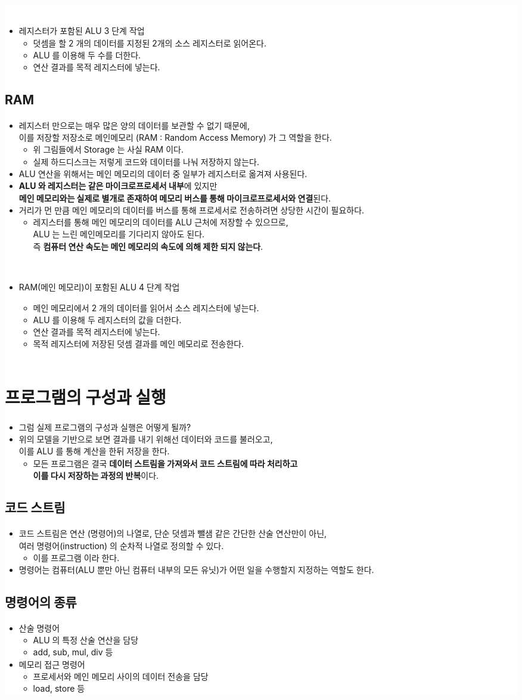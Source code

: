 <br>

- 레지스터가 포함된 ALU 3 단계 작업
  - 덧셈을 할 2 개의 데이터를 지정된 2개의 소스 레지스터로 읽어온다.
  - ALU 를 이용해 두 수를 더한다.
  - 연산 결과를 목적 레지스터에 넣는다.


## RAM
- 레지스터 만으로는 매우 많은 양의 데이터를 보관할 수 없기 때문에,   
이를 저장할 저장소로 메인메모리 (RAM : Random Access Memory) 가 그 역할을 한다.
  - 위 그림들에서 Storage 는 사실 RAM 이다.
  - 실제 하드디스크는 저렇게 코드와 데이터를 나눠 저장하지 않는다.
- ALU 연산을 위해서는 메인 메모리의 데이터 중 일부가 레지스터로 옮겨져 사용된다.
- **ALU 와 레지스터는 같은 마이크로프로세서 내부**에 있지만   
**메인 메모리와는 실제로 별개로 존재하여 메모리 버스를 통해 마이크로프로세서와 연결**된다.  
- 거리가 먼 만큼 메인 메모리의 데이터를 버스를 통해 프로세서로 전송하려면 상당한 시간이 필요하다.
  - 레지스터를 통해 메인 메모리의 데이터를 ALU 근처에 저장할 수 있으므로,   
  ALU 는 느린 메인메모리를 기다리지 않아도 된다.   
  즉 **컴퓨터 연산 속도는 메인 메모리의 속도에 의해 제한 되지 않는다**.

<br>

- RAM(메인 메모리)이 포함된 ALU 4 단계 작업
  - 메인 메모리에서 2 개의 데이터를 읽어서 소스 레지스터에 넣는다.
  - ALU 를 이용해 두 레지스터의 값을 더한다.
  - 연산 결과를 목적 레지스터에 넣는다.
  - 목적 레지스터에 저장된 덧셈 결과를 메인 메모리로 전송한다.

  <br>

# 프로그램의 구성과 실행
- 그럼 실제 프로그램의 구성과 실행은 어떻게 될까?
- 위의 모델을 기반으로 보면 결과를 내기 위해선 데이터와 코드를 불러오고,  
이를 ALU 를 통해 계산을 한뒤 저장을 한다.
  - 모든 프로그램은 결국 **데이터 스트림을 가져와서 코드 스트림에 따라 처리하고**   
  **이를 다시 저장하는 과정의 반복**이다.


## 코드 스트림
- 코드 스트림은 연산 (명령어)의 나열로, 단순 덧셈과 뺄샘 같은 간단한 산술 연산만이 아닌,   
여러 명령어(instruction) 의 순차적 나열로 정의할 수 있다.
  - 이를 프로그램 이라 한다.
- 명령어는 컴퓨터(ALU 뿐만 아닌 컴퓨터 내부의 모든 유닛)가 어떤 일을 수행할지 지정하는 역할도 한다.


## 명령어의 종류
- 산술 명령어
  - ALU 의 특정 산술 연산을 담당
  - add, sub, mul, div 등
- 메모리 접근 명령어
  - 프로세서와 메인 메모리 사이의 데이터 전송을 담당
  - load, store 등
